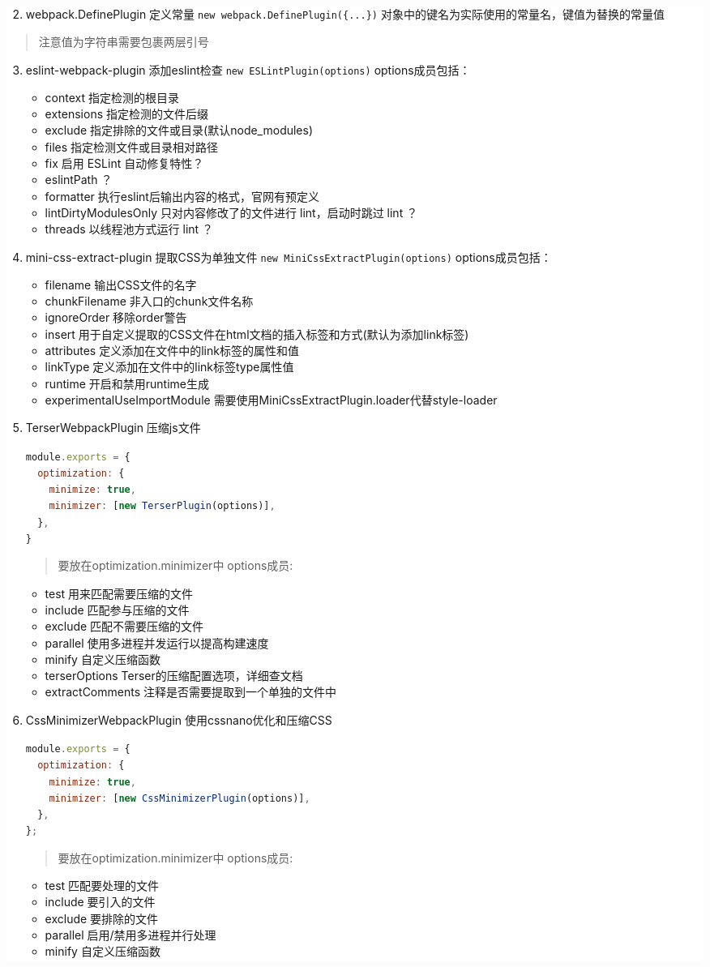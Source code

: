 2. webpack.DefinePlugin 定义常量
  `new webpack.DefinePlugin({...})`
  对象中的键名为实际使用的常量名，键值为替换的常量值
  >注意值为字符串需要包裹两层引号

3. eslint-webpack-plugin  添加eslint检查
  `new ESLintPlugin(options)`
  options成员包括：
     - context 指定检测的根目录
     - extensions 指定检测的文件后缀
     - exclude 指定排除的文件或目录(默认node_modules)
     - files 指定检测文件或目录相对路径
     - fix 启用 ESLint 自动修复特性？
     - eslintPath ？
     - formatter 执行eslint后输出内容的格式，官网有预定义
     - lintDirtyModulesOnly 只对内容修改了的文件进行 lint，启动时跳过 lint ？
     - threads 以线程池方式运行 lint ？


4. mini-css-extract-plugin  提取CSS为单独文件
  `new MiniCssExtractPlugin(options)`
  options成员包括：
    - filename 输出CSS文件的名字
    - chunkFilename 非入口的chunk文件名称
    - ignoreOrder 移除order警告
    - insert 用于自定义提取的CSS文件在html文档的插入标签和方式(默认为添加link标签)
    - attributes 定义添加在文件中的link标签的属性和值
    - linkType 定义添加在文件中的link标签type属性值
    - runtime 开启和禁用runtime生成
    - experimentalUseImportModule
  需要使用MiniCssExtractPlugin.loader代替style-loader  

5. TerserWebpackPlugin 压缩js文件
   ```js
   module.exports = {
     optimization: {
       minimize: true,
       minimizer: [new TerserPlugin(options)],
     },
   }
   ```
   >要放在optimization.minimizer中
   options成员:
      - test 用来匹配需要压缩的文件
      - include 匹配参与压缩的文件
      - exclude 匹配不需要压缩的文件
      - parallel 使用多进程并发运行以提高构建速度
      - minify 自定义压缩函数
      - terserOptions Terser的压缩配置选项，详细查文档
      - extractComments 注释是否需要提取到一个单独的文件中

6. CssMinimizerWebpackPlugin 使用cssnano优化和压缩CSS
   ```js
   module.exports = {
     optimization: {
       minimize: true,
       minimizer: [new CssMinimizerPlugin(options)],
     },
   };
   ```
   >要放在optimization.minimizer中
   options成员:
    - test 匹配要处理的文件
    - include 要引入的文件
    - exclude 要排除的文件
    - parallel 启用/禁用多进程并行处理 
    - minify 自定义压缩函数